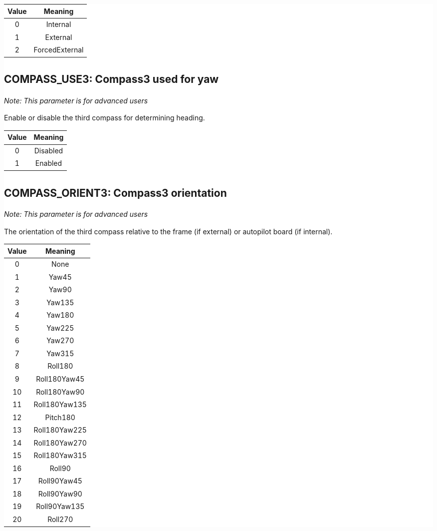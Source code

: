 |Value|Meaning|
|:---:|:---:|
|0|Internal|
|1|External|
|2|ForcedExternal|

## COMPASS_USE3: Compass3 used for yaw

*Note: This parameter is for advanced users*

Enable or disable the third compass for determining heading.

|Value|Meaning|
|:---:|:---:|
|0|Disabled|
|1|Enabled|

## COMPASS_ORIENT3: Compass3 orientation

*Note: This parameter is for advanced users*

The orientation of the third compass relative to the frame (if external) or autopilot board (if internal).

|Value|Meaning|
|:---:|:---:|
|0|None|
|1|Yaw45|
|2|Yaw90|
|3|Yaw135|
|4|Yaw180|
|5|Yaw225|
|6|Yaw270|
|7|Yaw315|
|8|Roll180|
|9|Roll180Yaw45|
|10|Roll180Yaw90|
|11|Roll180Yaw135|
|12|Pitch180|
|13|Roll180Yaw225|
|14|Roll180Yaw270|
|15|Roll180Yaw315|
|16|Roll90|
|17|Roll90Yaw45|
|18|Roll90Yaw90|
|19|Roll90Yaw135|
|20|Roll270|